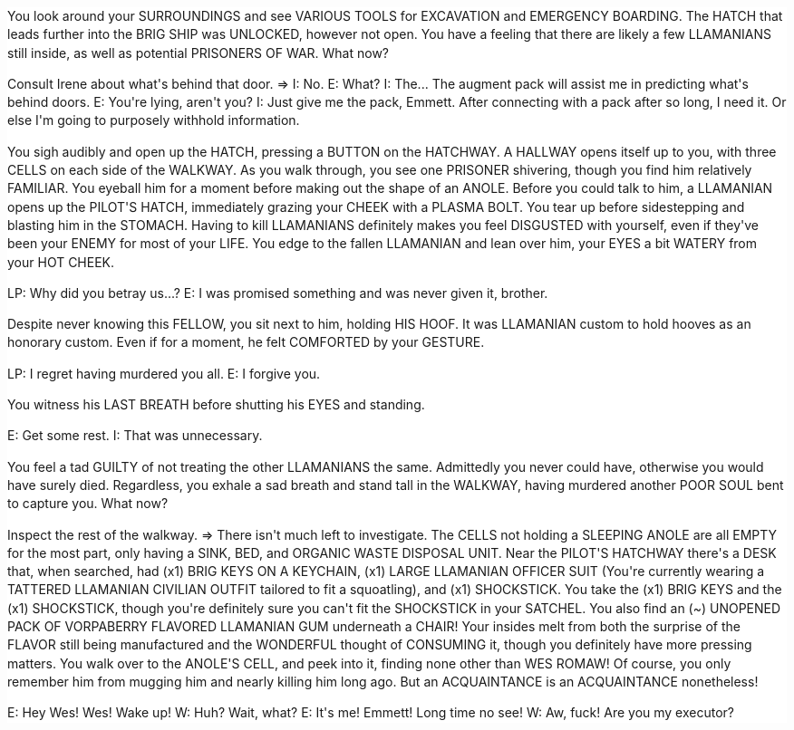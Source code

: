 You look around your SURROUNDINGS and see VARIOUS TOOLS for EXCAVATION and EMERGENCY BOARDING. The HATCH that leads further into the BRIG SHIP was UNLOCKED, however not open. You have a feeling that there are likely a few LLAMANIANS still inside, as well as potential PRISONERS OF WAR. What now?

Consult Irene about what's behind that door. ⇒
I: No.
E: What?
I: The... The augment pack will assist me in predicting what's behind doors.
E: You're lying, aren't you?
I: Just give me the pack, Emmett. After connecting with a pack after so long, I need it. Or else I'm going to purposely withhold information.

You sigh audibly and open up the HATCH, pressing a BUTTON on the HATCHWAY. A HALLWAY opens itself up to you, with three CELLS on each side of the WALKWAY. As you walk through, you see one PRISONER shivering, though you find him relatively FAMILIAR. You eyeball him for a moment before making out the shape of an ANOLE. Before you could talk to him, a LLAMANIAN opens up the PILOT'S HATCH, immediately grazing your CHEEK with a PLASMA BOLT. You tear up before sidestepping and blasting him in the STOMACH. Having to kill LLAMANIANS definitely makes you feel DISGUSTED with yourself, even if they've been your ENEMY for most of your LIFE. You edge to the fallen LLAMANIAN and lean over him, your EYES a bit WATERY from your HOT CHEEK.

LP: Why did you betray us...?
E: I was promised something and was never given it, brother.

Despite never knowing this FELLOW, you sit next to him, holding HIS HOOF. It was LLAMANIAN custom to hold hooves as an honorary custom. Even if for a moment, he felt COMFORTED by your GESTURE.

LP: I regret having murdered you all.
E: I forgive you.

You witness his LAST BREATH before shutting his EYES and standing.

E: Get some rest.
I: That was unnecessary.

You feel a tad GUILTY of not treating the other LLAMANIANS the same. Admittedly you never could have, otherwise you would have surely died. Regardless, you exhale a sad breath and stand tall in the WALKWAY, having murdered another POOR SOUL bent to capture you. What now?

Inspect the rest of the walkway. ⇒
There isn't much left to investigate. The CELLS not holding a SLEEPING ANOLE are all EMPTY for the most part, only having a SINK, BED, and ORGANIC WASTE DISPOSAL UNIT. Near the PILOT'S HATCHWAY there's a DESK that, when searched, had (x1) BRIG KEYS ON A KEYCHAIN, (x1) LARGE LLAMANIAN OFFICER SUIT (You're currently wearing a TATTERED LLAMANIAN CIVILIAN OUTFIT tailored to fit a squoatling), and (x1) SHOCKSTICK. You take the (x1) BRIG KEYS and the (x1) SHOCKSTICK, though you're definitely sure you can't fit the SHOCKSTICK in your SATCHEL. You also find an (~) UNOPENED PACK OF VORPABERRY FLAVORED LLAMANIAN GUM underneath a CHAIR! Your insides melt from both the surprise of the FLAVOR still being manufactured and the WONDERFUL thought of CONSUMING it, though you definitely have more pressing matters. You walk over to the ANOLE'S CELL, and peek into it, finding none other than WES ROMAW! Of course, you only remember him from mugging him and nearly killing him long ago. But an ACQUAINTANCE is an ACQUAINTANCE nonetheless!

E: Hey Wes! Wes! Wake up!
W: Huh? Wait, what?
E: It's me! Emmett! Long time no see!
W: Aw, fuck! Are you my executor?

